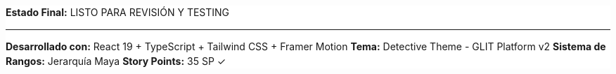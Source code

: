 **Estado Final:** LISTO PARA REVISIÓN Y TESTING

---

**Desarrollado con:** React 19 + TypeScript + Tailwind CSS + Framer Motion
**Tema:** Detective Theme - GLIT Platform v2
**Sistema de Rangos:** Jerarquía Maya
**Story Points:** 35 SP ✓
